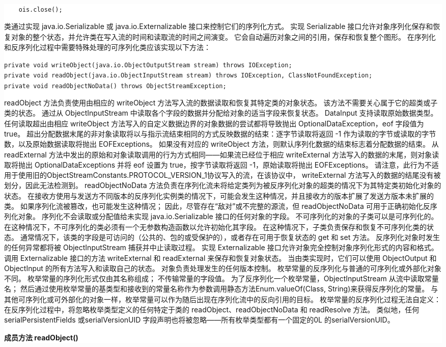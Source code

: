         ois.close();

类通过实现 java.io.Serializable 或 java.io.Externalizable 接口来控制它们的序列化方式。
实现 Serializable 接口允许对象序列化保存和恢复对象的整个状态，并允许类在写入流的时间和读取流的时间之间演变。 它会自动遍历对象之间的引用，保存和恢复整个图形。
在序列化和反序列化过程中需要特殊处理的可序列化类应该实现以下方法：

```
private void writeObject(java.io.ObjectOutputStream stream) throws IOException;
private void readObject(java.io.ObjectInputStream stream) throws IOException, ClassNotFoundException;
private void readObjectNoData() throws ObjectStreamException;
```

readObject 方法负责使用由相应的 writeObject 方法写入流的数据读取和恢复其特定类的对象状态。 该方法不需要关心属于它的超类或子类的状态。 通过从 ObjectInputStream 中读取各个字段的数据并分配给对象的适当字段来恢复状态。 DataInput 支持读取原始数据类型。
任何读取超出由相应 writeObject 方法写入的自定义数据边界的对象数据的尝试都将导致抛出 OptionalDataException，eof 字段值为 true。 超出分配数据末尾的非对象读取将以与指示流结束相同的方式反映数据的结束：逐字节读取将返回 -1 作为读取的字节或读取的字节数，以及原始数据读取将抛出 EOFExceptions。 如果没有对应的 writeObject 方法，则默认序列化数据的结束标志着分配数据的结束。
从 readExternal 方法中发出的原始和对象读取调用的行为方式相同——如果流已经位于相应 writeExternal 方法写入的数据的末尾，则对象读取将抛出 OptionalDataExceptions 并将 eof 设置为 true，按字节读取将返回 -1，原始读取将抛出 EOFExceptions。 请注意，此行为不适用于使用旧的ObjectStreamConstants.PROTOCOL_VERSION_1协议写入的流，在该协议中， writeExternal 方法写入的数据的结尾没有被划分，因此无法检测到。
readObjectNoData 方法负责在序列化流未将给定类列为被反序列化对象的超类的情况下为其特定类初始化对象的状态。 在接收方使用与发送方不同版本的反序列化实例类的情况下，可能会发生这种情况，并且接收方的版本扩展了发送方版本未扩展的类。 如果序列化流被篡改，也可能发生这种情况； 因此，尽管存在“敌对”或不完整的源流，但 readObjectNoData 可用于正确初始化反序列化对象。
序列化不会读取或分配值给未实现 java.io.Serializable 接口的任何对象的字段。 不可序列化的对象的子类可以是可序列化的。 在这种情况下，不可序列化的类必须有一个无参数构造函数以允许初始化其字段。 在这种情况下，子类负责保存和恢复不可序列化类的状态。 通常情况下，该类的字段是可访问的（公共的、包的或受保护的），或者存在可用于恢复状态的 get 和 set 方法。
反序列化对象时发生的任何异常都将被 ObjectInputStream 捕获并中止读取过程。
实现 Externalizable 接口允许对象完全控制对象序列化形式的内容和格式。 调用 Externalizable 接口的方法 writeExternal 和 readExternal 来保存和恢复对象状态。 当由类实现时，它们可以使用 ObjectOutput 和 ObjectInput 的所有方法写入和读取自己的状态。 对象负责处理发生的任何版本控制。
枚举常量的反序列化与普通的可序列化或外部化对象不同。 枚举常量的序列化形式仅由其名称组成； 不传输常量的字段值。 为了反序列化一个枚举常量，ObjectInputStream 从流中读取常量名； 然后通过使用枚举常量的基类型和接收到的常量名称作为参数调用静态方法Enum.valueOf(Class, String)来获得反序列化的常量。 与其他可序列化或可外部化的对象一样，枚举常量可以作为随后出现在序列化流中的反向引用的目标。 枚举常量的反序列化过程无法自定义：在反序列化过程中，将忽略枚举类型定义的任何特定于类的 readObject、readObjectNoData 和 readResolve 方法。 类似地，任何serialPersistentFields 或serialVersionUID 字段声明也将被忽略——所有枚举类型都有一个固定的0L 的serialVersionUID。

**成员方法 readObject()**
